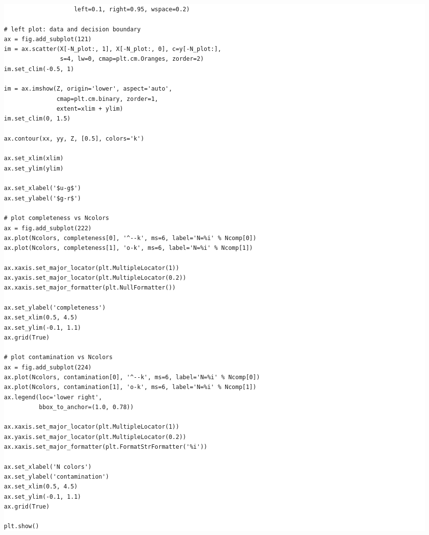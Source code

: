 ```{code-cell} ipython3
                    left=0.1, right=0.95, wspace=0.2)

# left plot: data and decision boundary
ax = fig.add_subplot(121)
im = ax.scatter(X[-N_plot:, 1], X[-N_plot:, 0], c=y[-N_plot:],
                s=4, lw=0, cmap=plt.cm.Oranges, zorder=2)
im.set_clim(-0.5, 1)

im = ax.imshow(Z, origin='lower', aspect='auto',
               cmap=plt.cm.binary, zorder=1,
               extent=xlim + ylim)
im.set_clim(0, 1.5)

ax.contour(xx, yy, Z, [0.5], colors='k')

ax.set_xlim(xlim)
ax.set_ylim(ylim)

ax.set_xlabel('$u-g$')
ax.set_ylabel('$g-r$')

# plot completeness vs Ncolors
ax = fig.add_subplot(222)
ax.plot(Ncolors, completeness[0], '^--k', ms=6, label='N=%i' % Ncomp[0])
ax.plot(Ncolors, completeness[1], 'o-k', ms=6, label='N=%i' % Ncomp[1])

ax.xaxis.set_major_locator(plt.MultipleLocator(1))
ax.yaxis.set_major_locator(plt.MultipleLocator(0.2))
ax.xaxis.set_major_formatter(plt.NullFormatter())

ax.set_ylabel('completeness')
ax.set_xlim(0.5, 4.5)
ax.set_ylim(-0.1, 1.1)
ax.grid(True)

# plot contamination vs Ncolors
ax = fig.add_subplot(224)
ax.plot(Ncolors, contamination[0], '^--k', ms=6, label='N=%i' % Ncomp[0])
ax.plot(Ncolors, contamination[1], 'o-k', ms=6, label='N=%i' % Ncomp[1])
ax.legend(loc='lower right',
          bbox_to_anchor=(1.0, 0.78))

ax.xaxis.set_major_locator(plt.MultipleLocator(1))
ax.yaxis.set_major_locator(plt.MultipleLocator(0.2))
ax.xaxis.set_major_formatter(plt.FormatStrFormatter('%i'))

ax.set_xlabel('N colors')
ax.set_ylabel('contamination')
ax.set_xlim(0.5, 4.5)
ax.set_ylim(-0.1, 1.1)
ax.grid(True)

plt.show()
```
